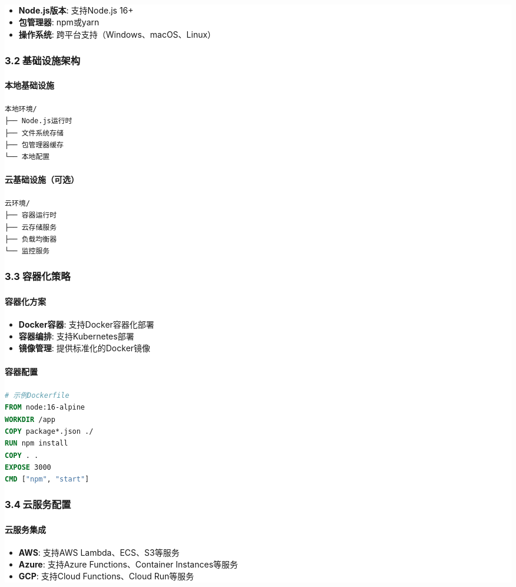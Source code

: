 - **Node.js版本**: 支持Node.js 16+
- **包管理器**: npm或yarn
- **操作系统**: 跨平台支持（Windows、macOS、Linux）

### 3.2 基础设施架构

#### 本地基础设施

```
本地环境/
├── Node.js运行时
├── 文件系统存储
├── 包管理器缓存
└── 本地配置
```

#### 云基础设施（可选）

```
云环境/
├── 容器运行时
├── 云存储服务
├── 负载均衡器
└── 监控服务
```

### 3.3 容器化策略

#### 容器化方案

- **Docker容器**: 支持Docker容器化部署
- **容器编排**: 支持Kubernetes部署
- **镜像管理**: 提供标准化的Docker镜像

#### 容器配置

```dockerfile
# 示例Dockerfile
FROM node:16-alpine
WORKDIR /app
COPY package*.json ./
RUN npm install
COPY . .
EXPOSE 3000
CMD ["npm", "start"]
```

### 3.4 云服务配置

#### 云服务集成

- **AWS**: 支持AWS Lambda、ECS、S3等服务
- **Azure**: 支持Azure Functions、Container Instances等服务
- **GCP**: 支持Cloud Functions、Cloud Run等服务
